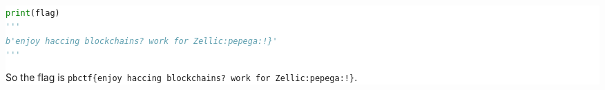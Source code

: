 ```python
print(flag)
'''
b'enjoy haccing blockchains? work for Zellic:pepega:!}'
'''
```

So the flag is `pbctf{enjoy haccing blockchains? work for Zellic:pepega:!}`.